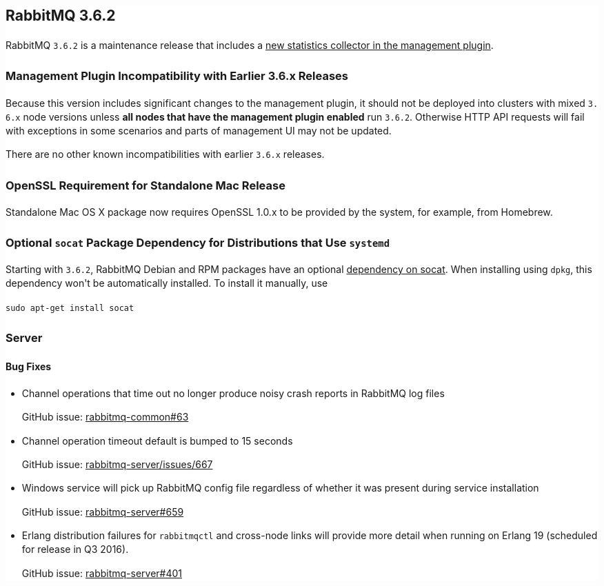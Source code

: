 ## RabbitMQ 3.6.2

RabbitMQ `3.6.2` is a maintenance release that includes a [new statistics
collector in the management plugin](https://github.com/rabbitmq/rabbitmq-management/issues/41).

### Management Plugin Incompatibility with Earlier 3.6.x Releases

Because this version includes significant changes to the management plugin,
it should not be deployed into clusters with mixed `3.6.x` node versions
unless **all nodes that have the management plugin enabled** run `3.6.2`.
Otherwise HTTP API requests will fail with exceptions in some scenarios and parts of
management UI may not be updated.

There are no other known incompatibilities with earlier `3.6.x` releases.


### OpenSSL Requirement for Standalone Mac Release

Standalone Mac OS X package now requires OpenSSL 1.0.x to be provided by the system, for example,
from Homebrew.

### Optional `socat` Package Dependency for Distributions that Use `systemd`

Starting with `3.6.2`, RabbitMQ Debian and RPM packages have an optional
[dependency on socat](https://groups.google.com/forum/#!searchin/rabbitmq-users/socat/rabbitmq-users/ktzOsgNEBkY/cOlF_eP6AAAJ). When
installing using `dpkg`, this dependency won't be automatically installed. To install it manually, use

    sudo apt-get install socat


### Server

#### Bug Fixes

 * Channel operations that time out no longer produce noisy crash reports in
   RabbitMQ log files

   GitHub issue: [rabbitmq-common#63](https://github.com/rabbitmq/rabbitmq-common/issues/63)

 * Channel operation timeout default is bumped to 15 seconds

   GitHub issue: [rabbitmq-server/issues/667](https://github.com/rabbitmq/rabbitmq-server/issues/667)

 * Windows service will pick up RabbitMQ config file regardless of whether
   it was present during service installation

   GitHub issue: [rabbitmq-server#659](https://github.com/rabbitmq/rabbitmq-server/issues/659)

 * Erlang distribution failures for `rabbitmqctl` and cross-node links will
   provide more detail when running on Erlang 19 (scheduled for release in Q3 2016).

   GitHub issue: [rabbitmq-server#401](https://github.com/rabbitmq/rabbitmq-server/issues/401)
